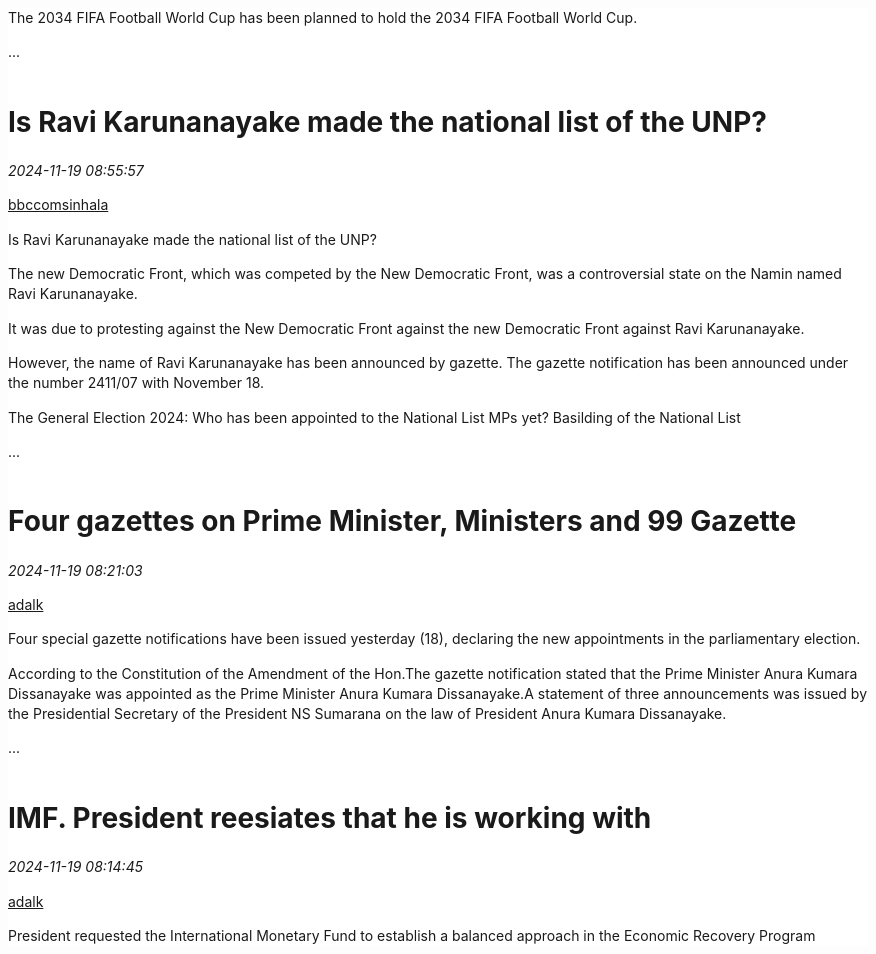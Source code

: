 The 2034 FIFA Football World Cup has been planned to hold the 2034 FIFA Football World Cup.

...



# Is Ravi Karunanayake made the national list of the UNP?

*2024-11-19 08:55:57*

[bbccomsinhala](https://www.bbc.com/sinhala/articles/c5ymv4g6dlyo)

Is Ravi Karunanayake made the national list of the UNP?

The new Democratic Front, which was competed by the New Democratic Front, was a controversial state on the Namin named Ravi Karunanayake.

It was due to protesting against the New Democratic Front against the new Democratic Front against Ravi Karunanayake.

However, the name of Ravi Karunanayake has been announced by gazette. The gazette notification has been announced under the number 2411/07 with November 18.

The General Election 2024: Who has been appointed to the National List MPs yet? Basilding of the National List

...



# Four gazettes on Prime Minister, Ministers and 99 Gazette

*2024-11-19 08:21:03*

[adalk](https://www.ada.lk/breaking_news/අගමැති---ඇමතිවරු-සහ--99-න්--රවි--නාමල්--පත්මනාදන්--පත්-කිරීම්-ගැන-ගැසට්-හතරක්/11-413136)

Four special gazette notifications have been issued yesterday (18), declaring the new appointments in the parliamentary election.

According to the Constitution of the Amendment of the Hon.The gazette notification stated that the Prime Minister Anura Kumara Dissanayake was appointed as the Prime Minister Anura Kumara Dissanayake.A statement of three announcements was issued by the Presidential Secretary of the President NS Sumarana on the law of President Anura Kumara Dissanayake.

...



# IMF. President reesiates that he is working with

*2024-11-19 08:14:45*

[adalk](https://www.ada.lk/breaking_news/අයි-එම්-එෆ්--සමග-සහයෝගයෙන්-වැඩ-කරන-බව-ජනපති-යළිත්-සහතික-කරයි/11-413135)

President requested the International Monetary Fund to establish a balanced approach in the Economic Recovery Program
